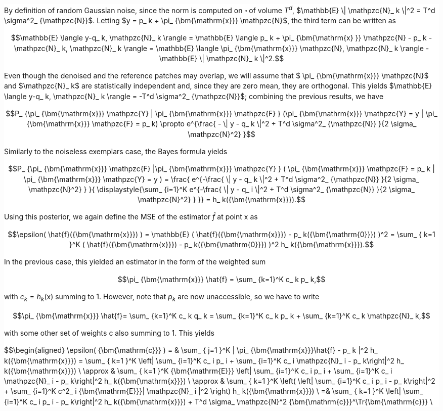 By definition of random Gaussian noise, since the norm is computed on
$\square$ of volume $T^d$,
$\mathbb{E} \| \mathpzc{N}_ k \|^2 = T^d \sigma^2_ {\mathpzc{N}}$. Letting
$y = p_ k + \pi_ {\bm{\mathrm{x}}} \mathpzc{N}$, the third term can be
written as

$$\mathbb{E} \langle y-q_ k,  \mathpzc{N}_ k \rangle = \mathbb{E} \langle p_ k + \pi_ {\bm{\mathrm{x}
}} \mathpzc{N} - p_ k - \mathpzc{N}_ k,  \mathpzc{N}_ k \rangle =  \mathbb{E} \langle \pi_ {\bm{\mathrm{x}}} \mathpzc{N},  \mathpzc{N}_ k \rangle - \mathbb{E} \| \mathpzc{N}_ k \|^2.$$


Even though the denoised and the reference patches may overlap, we will
assume that $ \pi_ {\bm{\mathrm{x}}} \mathpzc{N}$ and $\mathpzc{N}_ k$
are statistically independent and, since they are zero mean, they are
orthogonal. This yields
$\mathbb{E} \langle y-q_ k,  \mathpzc{N}_ k \rangle = -T^d \sigma^2_ {\mathpzc{N}}$;
combining the previous results, we have

$$P_ {\pi_ {\bm{\mathrm{x}}} \mathpzc{Y}  | \pi_ {\bm{\mathrm{x}}} \mathpzc{F} } (\pi_ {\bm{\mathrm{x}}} \mathpzc{Y} = y | \pi_ {\bm{\mathrm{x}}} \mathpzc{F} = p_ k)  \propto e^{\frac{ - \| y - q_ k  \|^2 + T^d \sigma^2_ {\mathpzc{N}} }{2 \sigma_ \mathpzc{N}^2} }$$


Similarly to the noiseless exemplars case, the Bayes formula yields


$$P_ {\pi_ {\bm{\mathrm{x}}} \mathpzc{F} |\pi_ {\bm{\mathrm{x}}} \mathpzc{Y}   } ( \pi_ {\bm{\mathrm{x}}} \mathpzc{F} = p_ k | \pi_ {\bm{\mathrm{x}}} \mathpzc{Y} = y ) = \frac{  e^{-\frac{ \| y - q_ k  \|^2 + T^d \sigma^2_ {\mathpzc{N}}  }{2 \sigma_ \mathpzc{N}^2} }   }{  \displaystyle{\sum_ {i=1}^K   e^{-\frac{ \| y - q_ i  \|^2 + T^d \sigma^2_ {\mathpzc{N}}  }{2 \sigma_ \mathpzc{N}^2} }   }} = h_ k({\bm{\mathrm{x}}}).$$


Using this posterior, we again define the MSE of the estimator $\hat{f}$
at point ${\bm{\mathrm{x}}}$ as


$$\epsilon( \hat{f}({\bm{\mathrm{x}}}) ) =  \mathbb{E} ( \hat{f}({\bm{\mathrm{x}}}) - p_ k({\bm{\mathrm{0}}}) )^2  =  \sum_ { k=1 }^K ( \hat{f}({\bm{\mathrm{x}}}) - p_ k({\bm{\mathrm{0}}}) )^2  h_ k({\bm{\mathrm{x}}}).$$


In the previous case, this yielded an estimator in the form of the
weighted sum


$$\pi_ {\bm{\mathrm{x}}} \hat{f}  = \sum_ {k=1}^K c_ k  p_ k,$$ 

with $c_ k = h_ k({\bm{\mathrm{x}}})$ summing to $1$. However, note that $p_ k$
are now unaccessible, so we have to write


$$\pi_ {\bm{\mathrm{x}}} \hat{f}= \sum_ {k=1}^K c_ k  q_ k = \sum_ {k=1}^K c_ k  p_ k  + \sum_ {k=1}^K c_ k  \mathpzc{N}_ k,$$


with some other set of weights ${\bm{\mathrm{c}}}$ also summing to $1$.
This yields 

$$\begin{aligned}
\epsilon( {\bm{\mathrm{c}}} ) = & \sum_ { j=1 }^K \| \pi_ {\bm{\mathrm{x}}}\hat{f} - p_ k \|^2 h_ k({\bm{\mathrm{x}}})  = \sum_ { k=1 }^K \left\| \sum_ {i=1}^K c_ i  p_ i + \sum_ {i=1}^K c_ i  \mathpzc{N}_ i - p_ k\right\|^2  h_ k({\bm{\mathrm{x}}}) \\
\approx &  \sum_ { k=1 }^K {\bm{\mathrm{E}}} \left\| \sum_ {i=1}^K c_ i  p_ i + \sum_ {i=1}^K c_ i  \mathpzc{N}_ i - p_ k\right\|^2  h_ k({\bm{\mathrm{x}}}) \\
\approx &  \sum_ { k=1 }^K \left(  \left\| \sum_ {i=1}^K c_ i  p_ i  - p_ k\right\|^2  +  \sum_ {i=1}^K c^2_ i {\bm{\mathrm{E}}}\| \mathpzc{N}_ i \|^2
 \right) h_ k({\bm{\mathrm{x}}}) \\
 =& \sum_ { k=1 }^K  \left\| \sum_ {i=1}^K c_ i  p_ i  - p_ k\right\|^2   h_ k({\bm{\mathrm{x}}}) + T^d  \sigma_ \mathpzc{N}^2 {\bm{\mathrm{c}}}^\Tr{\bm{\mathrm{c}}} \\